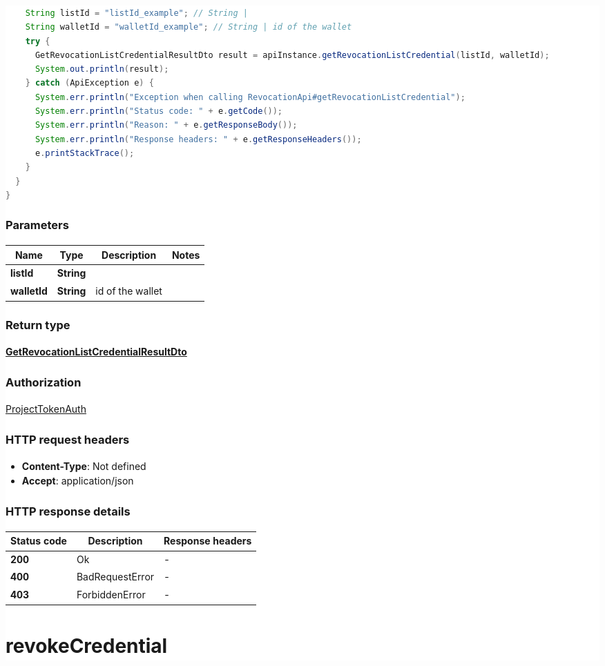 ```java
    String listId = "listId_example"; // String |
    String walletId = "walletId_example"; // String | id of the wallet
    try {
      GetRevocationListCredentialResultDto result = apiInstance.getRevocationListCredential(listId, walletId);
      System.out.println(result);
    } catch (ApiException e) {
      System.err.println("Exception when calling RevocationApi#getRevocationListCredential");
      System.err.println("Status code: " + e.getCode());
      System.err.println("Reason: " + e.getResponseBody());
      System.err.println("Response headers: " + e.getResponseHeaders());
      e.printStackTrace();
    }
  }
}
```

### Parameters

| Name         | Type       | Description      | Notes |
| ------------ | ---------- | ---------------- | ----- |
| **listId**   | **String** |                  |       |
| **walletId** | **String** | id of the wallet |       |

### Return type

[**GetRevocationListCredentialResultDto**](GetRevocationListCredentialResultDto.md)

### Authorization

[ProjectTokenAuth](../README.md#ProjectTokenAuth)

### HTTP request headers

- **Content-Type**: Not defined
- **Accept**: application/json

### HTTP response details

| Status code | Description     | Response headers |
| ----------- | --------------- | ---------------- |
| **200**     | Ok              | -                |
| **400**     | BadRequestError | -                |
| **403**     | ForbiddenError  | -                |

<a id="revokeCredential"></a>

# **revokeCredential**
